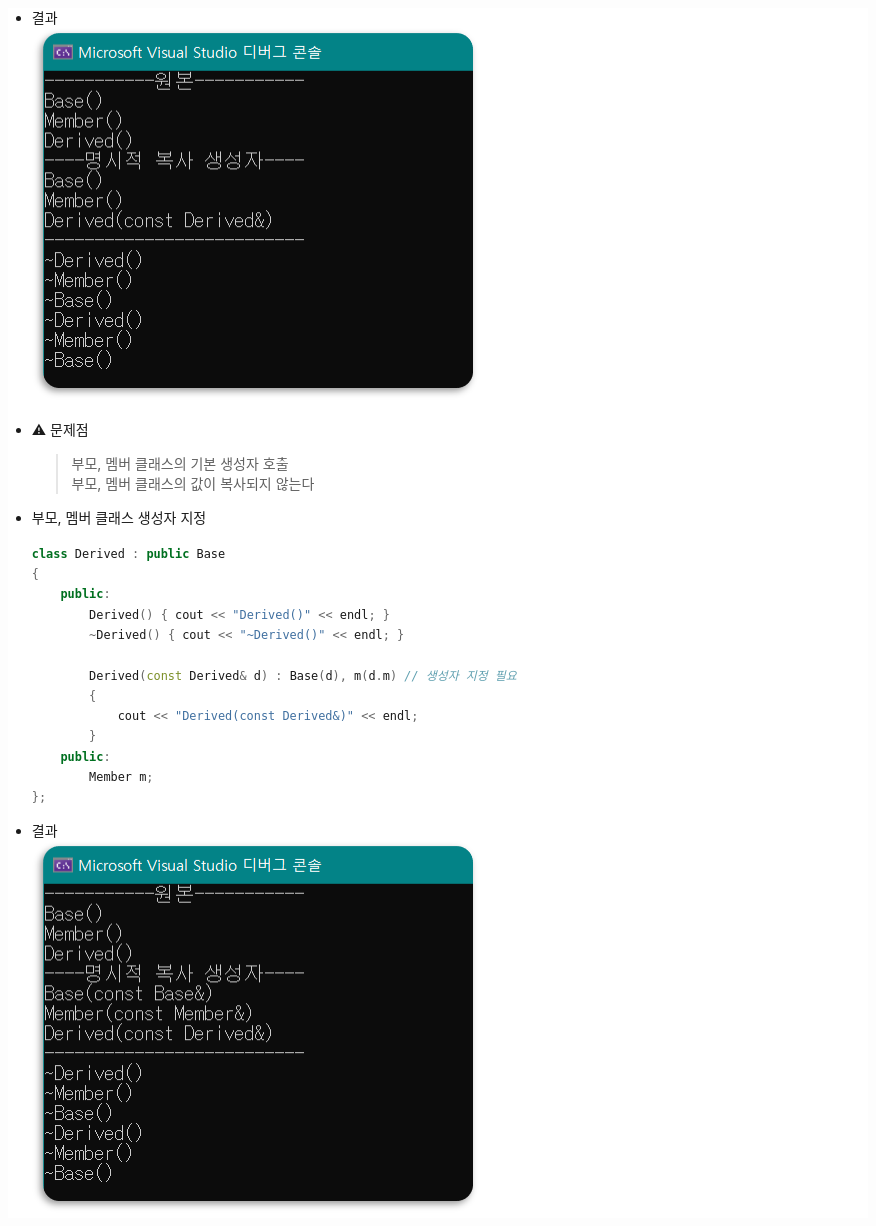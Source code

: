  - 결과  
 ![image](../../assets/images/cpp_img/4_copy/explicit_copy_constructor1.png)
 - ⚠ 문제점 
     > 부모, 멤버 클래스의 기본 생성자 호출  
     > 부모, 멤버 클래스의 값이 복사되지 않는다  

 - 부모, 멤버 클래스 생성자 지정
     ```c++
     class Derived : public Base
     {
         public:
             Derived() { cout << "Derived()" << endl; }
             ~Derived() { cout << "~Derived()" << endl; }

             Derived(const Derived& d) : Base(d), m(d.m) // 생성자 지정 필요
             {
                 cout << "Derived(const Derived&)" << endl; 
             }
         public:
             Member m; 
     };
     ```
 - 결과  
 ![image](../../assets/images/cpp_img/4_copy/explicit_copy_constructor2.png)
